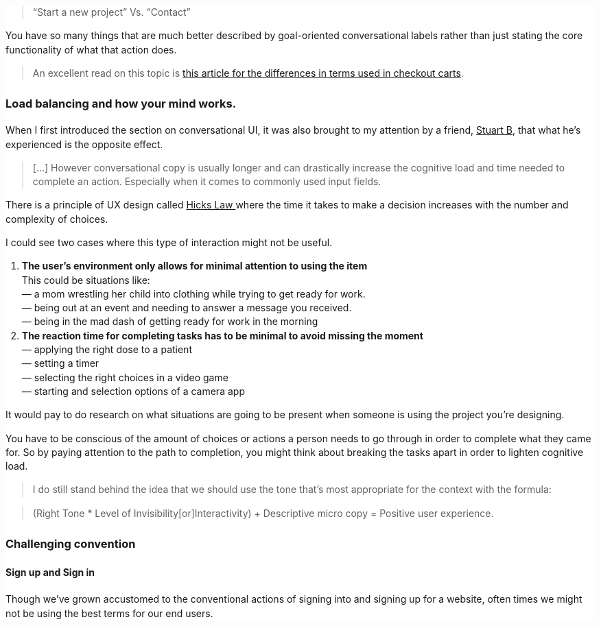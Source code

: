 > “Start a new project” Vs. “Contact”

You have so many things that are much better described by goal-oriented
conversational labels rather than just stating the core functionality of what
that action does.

> An excellent read on this topic is [this article for the differences in terms
> used in checkout
carts](https://el2.convertkit-mail2.com/c/preview/pxtehq/aHR0cHM6Ly9iYXltYXJkLmNvbS9ibG9nL3NoaXBwaW5nLXNwZWVkLXZzLWRlbGl2ZXJ5LWRhdGU=).

### Load balancing and how your mind works.

When I first introduced the section on conversational UI, it was also brought to
my attention by a friend, [Stuart B](https://twitter.com/stubalcombe), that what
he’s experienced is the opposite effect.

> […] However conversational copy is usually longer and can drastically increase
> the cognitive load and time needed to complete an action. Especially when it
comes to commonly used input fields.

There is a principle of UX design called [Hicks Law
](https://lawsofux.com/hicks-law)where the time it takes to make a decision
increases with the number and complexity of choices.

I could see two cases where this type of interaction might not be useful.

1.  **The user’s environment only allows for minimal attention to using the
item**<br> This could be situations like:<br>  — a mom wrestling her child into
clothing while trying to get ready for work.<br>  — being out at an event and
needing to answer a message you received.<br>  — being in the mad dash of
getting ready for work in the morning
1.  **The reaction time for completing tasks has to be minimal to avoid missing the
moment**<br>  — applying the right dose to a patient<br>  — setting a timer<br>
— selecting the right choices in a video game<br>  — starting and selection
options of a camera app

It would pay to do research on what situations are going to be present when
someone is using the project you’re designing.

You have to be conscious of the amount of choices or actions a person needs to
go through in order to complete what they came for. So by paying attention to
the path to completion, you might think about breaking the tasks apart in order
to lighten cognitive load.

> I do still stand behind the idea that we should use the tone that’s most
> appropriate for the context with the formula:

> (Right Tone * Level of Invisibility[or]Interactivity) + Descriptive micro copy =
> Positive user experience.

### Challenging convention

#### Sign up and Sign in

Though we’ve grown accustomed to the conventional actions of signing into and
signing up for a website, often times we might not be using the best terms for
our end users.
